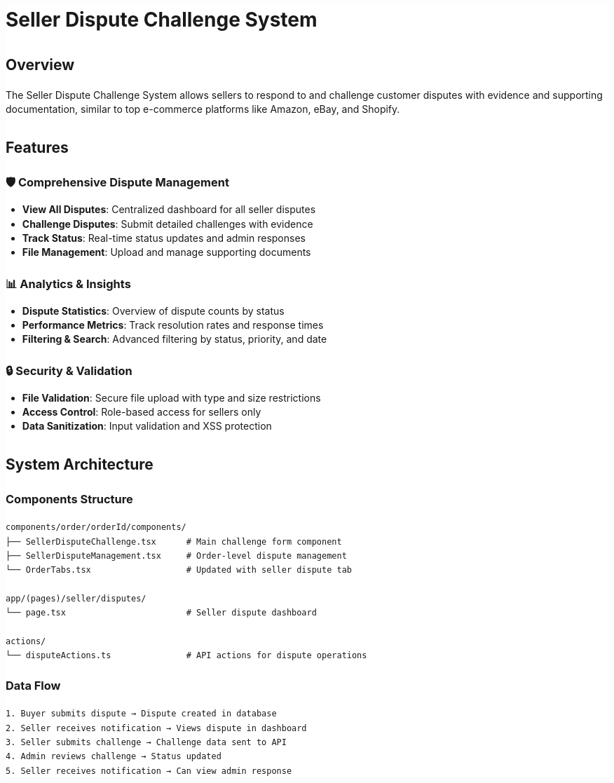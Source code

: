 # Seller Dispute Challenge System

## Overview

The Seller Dispute Challenge System allows sellers to respond to and challenge customer disputes with evidence and supporting documentation, similar to top e-commerce platforms like Amazon, eBay, and Shopify.

## Features

### 🛡️ Comprehensive Dispute Management
- **View All Disputes**: Centralized dashboard for all seller disputes
- **Challenge Disputes**: Submit detailed challenges with evidence
- **Track Status**: Real-time status updates and admin responses
- **File Management**: Upload and manage supporting documents

### 📊 Analytics & Insights
- **Dispute Statistics**: Overview of dispute counts by status
- **Performance Metrics**: Track resolution rates and response times
- **Filtering & Search**: Advanced filtering by status, priority, and date

### 🔒 Security & Validation
- **File Validation**: Secure file upload with type and size restrictions
- **Access Control**: Role-based access for sellers only
- **Data Sanitization**: Input validation and XSS protection

## System Architecture

### Components Structure

```
components/order/orderId/components/
├── SellerDisputeChallenge.tsx      # Main challenge form component
├── SellerDisputeManagement.tsx     # Order-level dispute management
└── OrderTabs.tsx                   # Updated with seller dispute tab

app/(pages)/seller/disputes/
└── page.tsx                        # Seller dispute dashboard

actions/
└── disputeActions.ts               # API actions for dispute operations
```

### Data Flow

```
1. Buyer submits dispute → Dispute created in database
2. Seller receives notification → Views dispute in dashboard
3. Seller submits challenge → Challenge data sent to API
4. Admin reviews challenge → Status updated
5. Seller receives notification → Can view admin response
```
